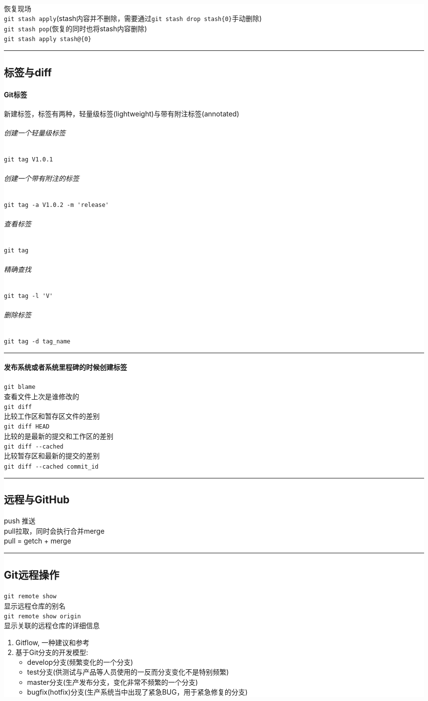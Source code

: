 恢复现场  
`git stash apply`(stash内容并不删除，需要通过`git stash drop stash{0}`手动删除)  
`git stash pop`(恢复的同时也将stash内容删除)  
`git stash apply stash@{0}`

---
## 标签与diff
#### Git标签
新建标签，标签有两种，轻量级标签(lightweight)与带有附注标签(annotated)  
###### 创建一个轻量级标签
`git tag V1.0.1`  
###### 创建一个带有附注的标签
`git tag -a V1.0.2 -m 'release'`
###### 查看标签
`git tag`
###### 精确查找
`git tag -l 'V'`
###### 删除标签
`git tag -d tag_name`

---
#### 发布系统或者系统里程碑的时候创建标签
`git blame`  
查看文件上次是谁修改的  
`git diff`  
比较工作区和暂存区文件的差别  
`git diff HEAD`  
比较的是最新的提交和工作区的差别  
`git diff --cached`  
比较暂存区和最新的提交的差别  
`git diff --cached commit_id`  

---
## 远程与GitHub
push 推送  
pull拉取，同时会执行合并merge  
pull = getch + merge  

---
## Git远程操作
`git remote show`  
显示远程仓库的别名  
`git remote show origin`  
显示关联的远程仓库的详细信息
1. Gitflow, 一种建议和参考
2. 基于Git分支的开发模型:
    * develop分支(频繁变化的一个分支)
    * test分支(供测试与产品等人员使用的一反而分支变化不是特别频繁)
    * master分支(生产发布分支，变化非常不频繁的一个分支)
    * bugfix(hotfix)分支(生产系统当中出现了紧急BUG，用于紧急修复的分支)

